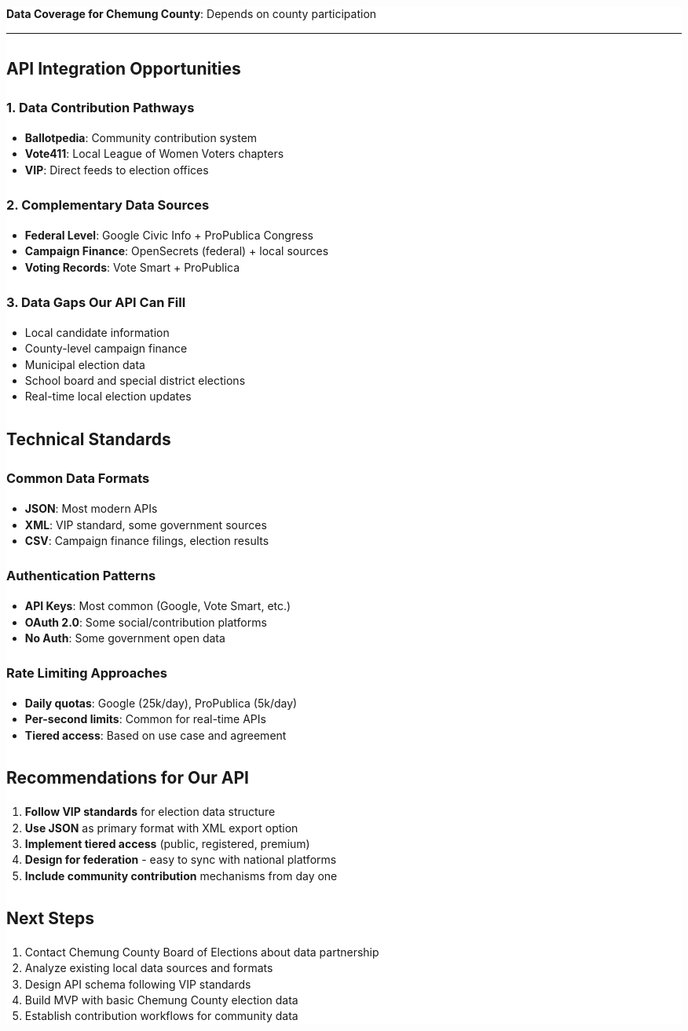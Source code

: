 **Data Coverage for Chemung County**: Depends on county participation

---

## API Integration Opportunities

### 1. Data Contribution Pathways
- **Ballotpedia**: Community contribution system
- **Vote411**: Local League of Women Voters chapters
- **VIP**: Direct feeds to election offices

### 2. Complementary Data Sources
- **Federal Level**: Google Civic Info + ProPublica Congress
- **Campaign Finance**: OpenSecrets (federal) + local sources
- **Voting Records**: Vote Smart + ProPublica

### 3. Data Gaps Our API Can Fill
- Local candidate information
- County-level campaign finance
- Municipal election data
- School board and special district elections
- Real-time local election updates

## Technical Standards

### Common Data Formats
- **JSON**: Most modern APIs
- **XML**: VIP standard, some government sources
- **CSV**: Campaign finance filings, election results

### Authentication Patterns
- **API Keys**: Most common (Google, Vote Smart, etc.)
- **OAuth 2.0**: Some social/contribution platforms
- **No Auth**: Some government open data

### Rate Limiting Approaches
- **Daily quotas**: Google (25k/day), ProPublica (5k/day)
- **Per-second limits**: Common for real-time APIs
- **Tiered access**: Based on use case and agreement

## Recommendations for Our API

1. **Follow VIP standards** for election data structure
2. **Use JSON** as primary format with XML export option
3. **Implement tiered access** (public, registered, premium)
4. **Design for federation** - easy to sync with national platforms
5. **Include community contribution** mechanisms from day one

## Next Steps

1. Contact Chemung County Board of Elections about data partnership
2. Analyze existing local data sources and formats
3. Design API schema following VIP standards
4. Build MVP with basic Chemung County election data
5. Establish contribution workflows for community data